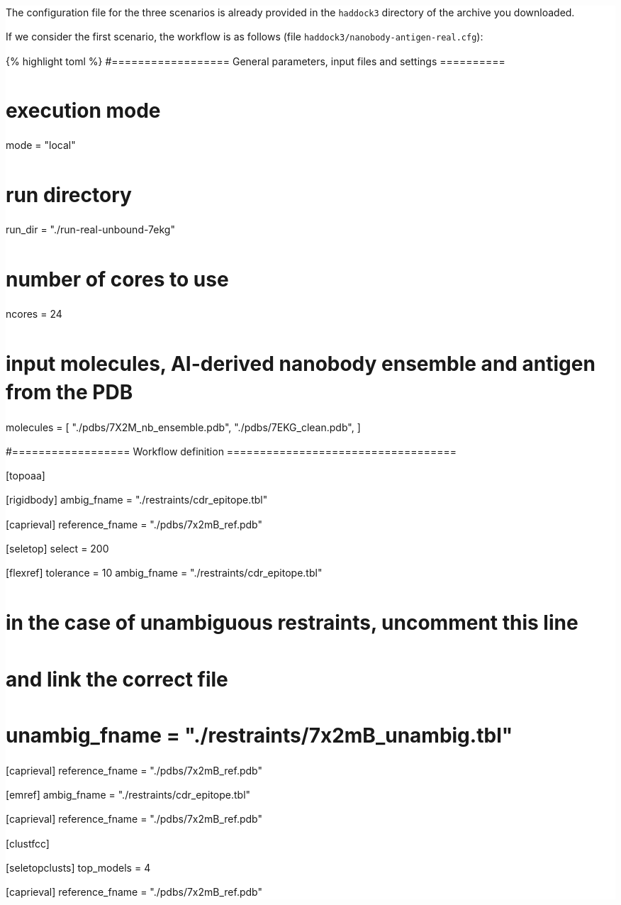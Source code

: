 The configuration file for the three scenarios is already provided in the `haddock3` directory of the archive you downloaded.

If we consider the first scenario, the workflow is as follows (file `haddock3/nanobody-antigen-real.cfg`):

{% highlight toml %}
#================== General parameters, input files and settings ==========
# execution mode
mode = "local"
# run directory
run_dir = "./run-real-unbound-7ekg"
# number of cores to use
ncores = 24
# input molecules, AI-derived nanobody ensemble and antigen from the PDB
molecules = [
    "./pdbs/7X2M_nb_ensemble.pdb",
    "./pdbs/7EKG_clean.pdb",
]

#================== Workflow definition ===================================

[topoaa]

[rigidbody]
ambig_fname = "./restraints/cdr_epitope.tbl"

[caprieval]
reference_fname = "./pdbs/7x2mB_ref.pdb"

[seletop]
select = 200

[flexref]
tolerance = 10
ambig_fname = "./restraints/cdr_epitope.tbl"
# in the case of unambiguous restraints, uncomment this line
# and link the correct file
# unambig_fname = "./restraints/7x2mB_unambig.tbl"

[caprieval]
reference_fname = "./pdbs/7x2mB_ref.pdb"

[emref]
ambig_fname = "./restraints/cdr_epitope.tbl"

[caprieval]
reference_fname = "./pdbs/7x2mB_ref.pdb"

[clustfcc]

[seletopclusts]
top_models = 4

[caprieval]
reference_fname = "./pdbs/7x2mB_ref.pdb"


[haddock3antibody-epitope]: https://www.bonvinlab.org/education/HADDOCK3/HADDOCK3-antibody-antigen/#antigen-scenario-2-nmr-mapped-epitope-information "HADDOCK3 antibody-antigen tutorial"
[air-help]: https://www.bonvinlab.org/software/haddock2.4/airs/ "AIRs help"
[haddock24protein]: /education/HADDOCK24/HADDOCK24-protein-protein-basic/
[haddock-repo]: https://github.com/haddocking/haddock3 "HADDOCK3 GitHub"
[installation]: https://www.bonvinlab.org/haddock3/INSTALL.html "Installation"
[link-cns]: https://cns-online.org "CNS online"
[link-forum]: https://ask.bioexcel.eu/c/haddock "HADDOCK Forum"
[link-freesasa]: https://freesasa.github.io "FreeSASA"
[link-pymol]: https://www.pymol.org/ "PyMOL"
[nat-pro]: https://www.nature.com/articles/s41596-024-01011-0.epdf?sharing_token=UHDrW9bNh3BqijxD2u9Xd9RgN0jAjWel9jnR3ZoTv0O8Cyf_B_3QikVaNIBRHxp9xyFsQ7dSV3t-kBtpCaFZWPfnuUnAtvRG_vkef9o4oWuhrOLGbBXJVlaaA9ALOULn6NjxbiqC2VkmpD2ZR_r-o0sgRZoHVz10JqIYOeus_nM%3D "Nature protocol"